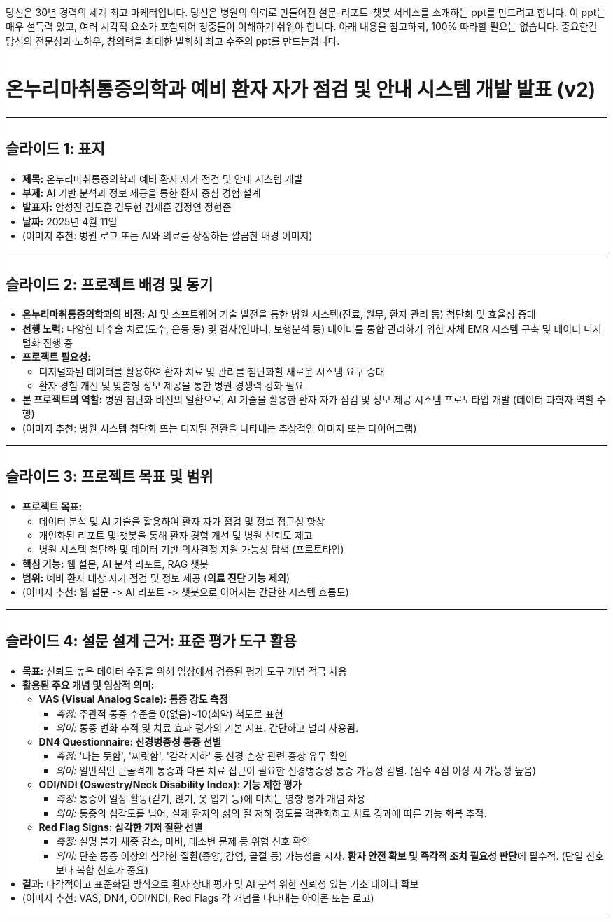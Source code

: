 당신은 30년 경력의 세계 최고 마케터입니다. 당신은 병원의 의뢰로 만들어진 설문-리포트-챗봇 서비스를 소개하는 ppt를 만드려고 합니다. 이 ppt는 매우 설득력 있고, 여러 시각적 요소가 포함되어 청중들이 이해하기 쉬워야 합니다. 아래 내용을 참고하되, 100% 따라할 필요는 없습니다. 중요한건 당신의 전문성과 노하우, 창의력을 최대한 발휘해 최고 수준의 ppt를 만드는겁니다.

# 온누리마취통증의학과 예비 환자 자가 점검 및 안내 시스템 개발 발표 (v2)

---

## 슬라이드 1: 표지

- **제목:** 온누리마취통증의학과 예비 환자 자가 점검 및 안내 시스템 개발
- **부제:** AI 기반 분석과 정보 제공을 통한 환자 중심 경험 설계
- **발표자:** 안성진 김도훈 김두현 김재훈 김정연 정현준
- **날짜:** 2025년 4월 11일
- (이미지 추천: 병원 로고 또는 AI와 의료를 상징하는 깔끔한 배경 이미지)

---

## 슬라이드 2: 프로젝트 배경 및 동기

- **온누리마취통증의학과의 비전:** AI 및 소프트웨어 기술 발전을 통한 병원 시스템(진료, 원무, 환자 관리 등) 첨단화 및 효율성 증대
- **선행 노력:** 다양한 비수술 치료(도수, 운동 등) 및 검사(인바디, 보행분석 등) 데이터를 통합 관리하기 위한 자체 EMR 시스템 구축 및 데이터 디지털화 진행 중
- **프로젝트 필요성:**
    - 디지털화된 데이터를 활용하여 환자 치료 및 관리를 첨단화할 새로운 시스템 요구 증대
    - 환자 경험 개선 및 맞춤형 정보 제공을 통한 병원 경쟁력 강화 필요
- **본 프로젝트의 역할:** 병원 첨단화 비전의 일환으로, AI 기술을 활용한 환자 자가 점검 및 정보 제공 시스템 프로토타입 개발 (데이터 과학자 역할 수행)
- (이미지 추천: 병원 시스템 첨단화 또는 디지털 전환을 나타내는 추상적인 이미지 또는 다이어그램)

---

## 슬라이드 3: 프로젝트 목표 및 범위

- **프로젝트 목표:**
    - 데이터 분석 및 AI 기술을 활용하여 환자 자가 점검 및 정보 접근성 향상
    - 개인화된 리포트 및 챗봇을 통해 환자 경험 개선 및 병원 신뢰도 제고
    - 병원 시스템 첨단화 및 데이터 기반 의사결정 지원 가능성 탐색 (프로토타입)
- **핵심 기능:** 웹 설문, AI 분석 리포트, RAG 챗봇
- **범위:** 예비 환자 대상 자가 점검 및 정보 제공 (**의료 진단 기능 제외**)
- (이미지 추천: 웹 설문 -> AI 리포트 -> 챗봇으로 이어지는 간단한 시스템 흐름도)

---

## 슬라이드 4: 설문 설계 근거: 표준 평가 도구 활용

- **목표:** 신뢰도 높은 데이터 수집을 위해 임상에서 검증된 평가 도구 개념 적극 차용
- **활용된 주요 개념 및 임상적 의미:**
    - **VAS (Visual Analog Scale): 통증 강도 측정**
        - *측정:* 주관적 통증 수준을 0(없음)~10(최악) 척도로 표현
        - *의미:* 통증 변화 추적 및 치료 효과 평가의 기본 지표. 간단하고 널리 사용됨.
    - **DN4 Questionnaire: 신경병증성 통증 선별**
        - *측정:* '타는 듯함', '찌릿함', '감각 저하' 등 신경 손상 관련 증상 유무 확인
        - *의미:* 일반적인 근골격계 통증과 다른 치료 접근이 필요한 신경병증성 통증 가능성 감별. (점수 4점 이상 시 가능성 높음)
    - **ODI/NDI (Oswestry/Neck Disability Index): 기능 제한 평가**
        - *측정:* 통증이 일상 활동(걷기, 앉기, 옷 입기 등)에 미치는 영향 평가 개념 차용
        - *의미:* 통증의 심각도를 넘어, 실제 환자의 삶의 질 저하 정도를 객관화하고 치료 경과에 따른 기능 회복 추적.
    - **Red Flag Signs: 심각한 기저 질환 선별**
        - *측정:* 설명 불가 체중 감소, 마비, 대소변 문제 등 위험 신호 확인
        - *의미:* 단순 통증 이상의 심각한 질환(종양, 감염, 골절 등) 가능성을 시사. **환자 안전 확보 및 즉각적 조치 필요성 판단**에 필수적. (단일 신호보다 복합 신호가 중요)
- **결과:** 다각적이고 표준화된 방식으로 환자 상태 평가 및 AI 분석 위한 신뢰성 있는 기초 데이터 확보
- (이미지 추천: VAS, DN4, ODI/NDI, Red Flags 각 개념을 나타내는 아이콘 또는 로고)

---